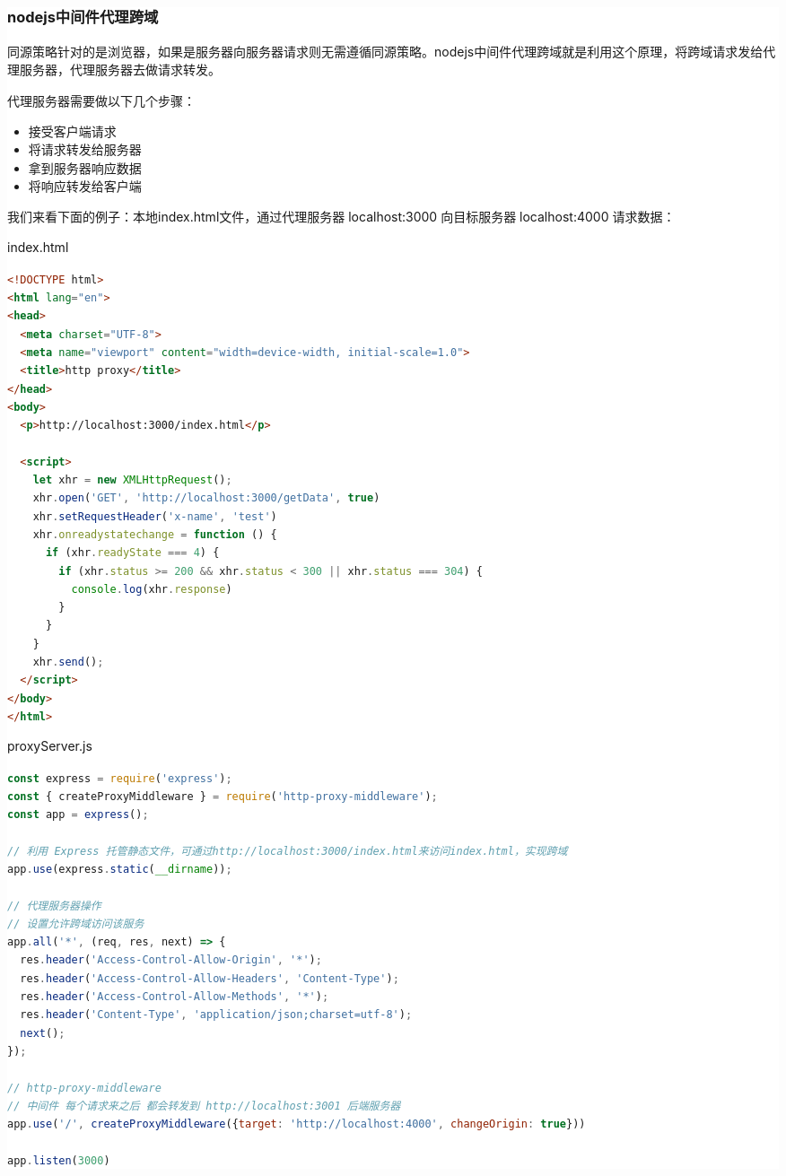 
### nodejs中间件代理跨域

同源策略针对的是浏览器，如果是服务器向服务器请求则无需遵循同源策略。nodejs中间件代理跨域就是利用这个原理，将跨域请求发给代理服务器，代理服务器去做请求转发。

代理服务器需要做以下几个步骤：
- 接受客户端请求
- 将请求转发给服务器
- 拿到服务器响应数据
- 将响应转发给客户端

我们来看下面的例子：本地index.html文件，通过代理服务器 localhost:3000 向目标服务器 localhost:4000 请求数据：

index.html
```html
<!DOCTYPE html>
<html lang="en">
<head>
  <meta charset="UTF-8">
  <meta name="viewport" content="width=device-width, initial-scale=1.0">
  <title>http proxy</title>
</head>
<body>
  <p>http://localhost:3000/index.html</p>

  <script>
    let xhr = new XMLHttpRequest();
    xhr.open('GET', 'http://localhost:3000/getData', true)
    xhr.setRequestHeader('x-name', 'test')
    xhr.onreadystatechange = function () {
      if (xhr.readyState === 4) {
        if (xhr.status >= 200 && xhr.status < 300 || xhr.status === 304) {
          console.log(xhr.response)
        }
      }
    }
    xhr.send();
  </script>
</body>
</html>
```

proxyServer.js
```js
const express = require('express');
const { createProxyMiddleware } = require('http-proxy-middleware');
const app = express();

// 利用 Express 托管静态文件，可通过http://localhost:3000/index.html来访问index.html，实现跨域
app.use(express.static(__dirname));

// 代理服务器操作
// 设置允许跨域访问该服务
app.all('*', (req, res, next) => {
  res.header('Access-Control-Allow-Origin', '*');
  res.header('Access-Control-Allow-Headers', 'Content-Type');
  res.header('Access-Control-Allow-Methods', '*');
  res.header('Content-Type', 'application/json;charset=utf-8');
  next();
});

// http-proxy-middleware
// 中间件 每个请求来之后 都会转发到 http://localhost:3001 后端服务器
app.use('/', createProxyMiddleware({target: 'http://localhost:4000', changeOrigin: true}))

app.listen(3000)
```